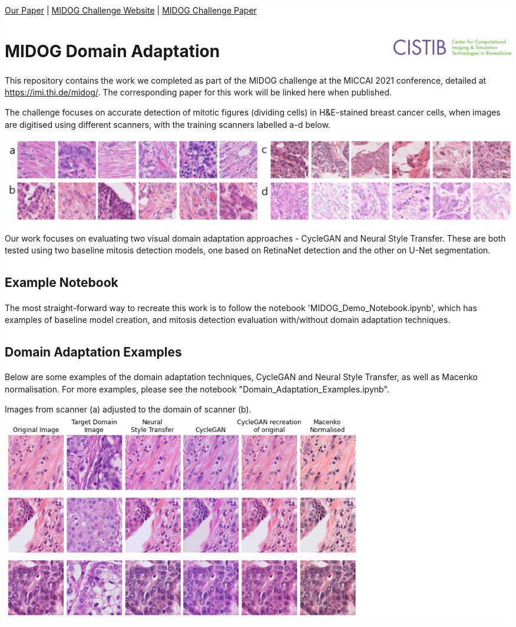[Our Paper](doi.org/10.1007/978-3-030-97281-3_2) | [MIDOG Challenge Website](https://imig.science/midog/) | [MIDOG Challenge Paper](https://arxiv.org/abs/2204.03742)

# MIDOG Domain Adaptation <img src="CISTIB logo.png" align="right" width="200"/>
This repository contains the work we completed as part of the MIDOG challenge at the MICCAI 2021 conference, detailed at https://imi.thi.de/midog/. The corresponding paper for this work will be linked here when published. 

The challenge focuses on accurate detection of mitotic figures (dividing cells) in H&E-stained breast cancer cells, when images are digitised using different scanners, with the training scanners labelled a-d below.  

<img src="image_crops_wide.png" width="1000"/>


Our work focuses on evaluating two visual domain adaptation approaches - CycleGAN and Neural Style Transfer. These are both tested using two baseline mitosis detection models, one based on RetinaNet detection and the other on U-Net segmentation. 

## Example Notebook 
The most straight-forward way to recreate this work is to follow the notebook 'MIDOG_Demo_Notebook.ipynb', which has examples of baseline model creation, and mitosis detection evaluation with/without domain adaptation techniques.

## Domain Adaptation Examples
Below are some examples of the domain adaptation techniques, CycleGAN and Neural Style Transfer, as well as Macenko normalisation.
For more examples, please see the notebook "Domain_Adaptation_Examples.ipynb".

Images from scanner (a) adjusted to the domain of scanner (b).
<img src="imgs/Styles_Mod1.png" width="600"/>
